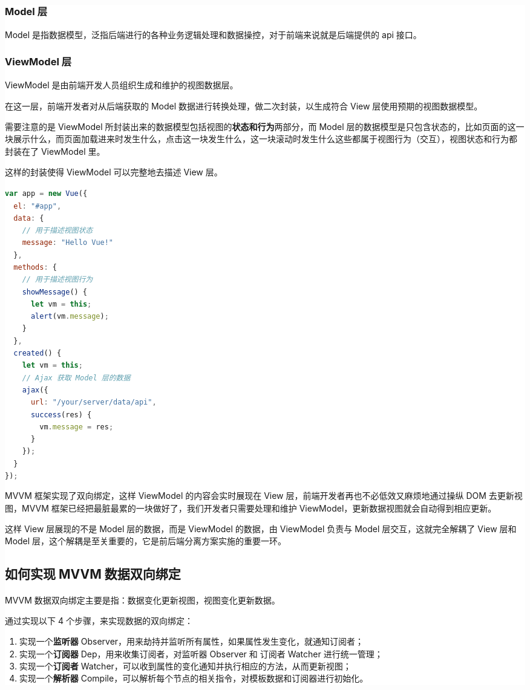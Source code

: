 ### Model 层

Model 是指数据模型，泛指后端进行的各种业务逻辑处理和数据操控，对于前端来说就是后端提供的 api 接口。

### ViewModel 层

ViewModel 是由前端开发人员组织生成和维护的视图数据层。

在这一层，前端开发者对从后端获取的 Model 数据进行转换处理，做二次封装，以生成符合 View 层使用预期的视图数据模型。

需要注意的是 ViewModel 所封装出来的数据模型包括视图的**状态和行为**两部分，而 Model 层的数据模型是只包含状态的，比如页面的这一块展示什么，而页面加载进来时发生什么，点击这一块发生什么，这一块滚动时发生什么这些都属于视图行为（交互），视图状态和行为都封装在了 ViewModel 里。

这样的封装使得 ViewModel 可以完整地去描述 View 层。

```js
var app = new Vue({
  el: "#app",
  data: {
    // 用于描述视图状态
    message: "Hello Vue!"
  },
  methods: {
    // 用于描述视图行为
    showMessage() {
      let vm = this;
      alert(vm.message);
    }
  },
  created() {
    let vm = this;
    // Ajax 获取 Model 层的数据
    ajax({
      url: "/your/server/data/api",
      success(res) {
        vm.message = res;
      }
    });
  }
});
```

MVVM 框架实现了双向绑定，这样 ViewModel 的内容会实时展现在 View 层，前端开发者再也不必低效又麻烦地通过操纵 DOM 去更新视图，MVVM 框架已经把最脏最累的一块做好了，我们开发者只需要处理和维护 ViewModel，更新数据视图就会自动得到相应更新。

这样 View 层展现的不是 Model 层的数据，而是 ViewModel 的数据，由 ViewModel 负责与 Model 层交互，这就完全解耦了 View 层和 Model 层，这个解耦是至关重要的，它是前后端分离方案实施的重要一环。

## 如何实现 MVVM 数据双向绑定

MVVM 数据双向绑定主要是指：数据变化更新视图，视图变化更新数据。

通过实现以下 4 个步骤，来实现数据的双向绑定：

1. 实现一个**监听器** Observer，用来劫持并监听所有属性，如果属性发生变化，就通知订阅者；
1. 实现一个**订阅器** Dep，用来收集订阅者，对监听器 Observer 和 订阅者 Watcher 进行统一管理；
1. 实现一个**订阅者** Watcher，可以收到属性的变化通知并执行相应的方法，从而更新视图；
1. 实现一个**解析器** Compile，可以解析每个节点的相关指令，对模板数据和订阅器进行初始化。
